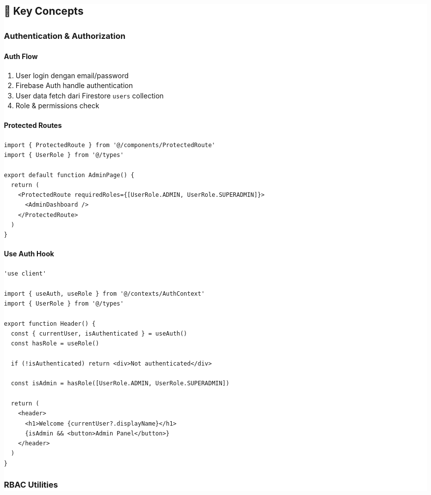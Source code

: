 ## 🔑 Key Concepts

### Authentication & Authorization

#### Auth Flow

1. User login dengan email/password
2. Firebase Auth handle authentication
3. User data fetch dari Firestore `users` collection
4. Role & permissions check

#### Protected Routes

```tsx
import { ProtectedRoute } from '@/components/ProtectedRoute'
import { UserRole } from '@/types'

export default function AdminPage() {
  return (
    <ProtectedRoute requiredRoles={[UserRole.ADMIN, UserRole.SUPERADMIN]}>
      <AdminDashboard />
    </ProtectedRoute>
  )
}
```

#### Use Auth Hook

```tsx
'use client'

import { useAuth, useRole } from '@/contexts/AuthContext'
import { UserRole } from '@/types'

export function Header() {
  const { currentUser, isAuthenticated } = useAuth()
  const hasRole = useRole()

  if (!isAuthenticated) return <div>Not authenticated</div>

  const isAdmin = hasRole([UserRole.ADMIN, UserRole.SUPERADMIN])

  return (
    <header>
      <h1>Welcome {currentUser?.displayName}</h1>
      {isAdmin && <button>Admin Panel</button>}
    </header>
  )
}
```

### RBAC Utilities
